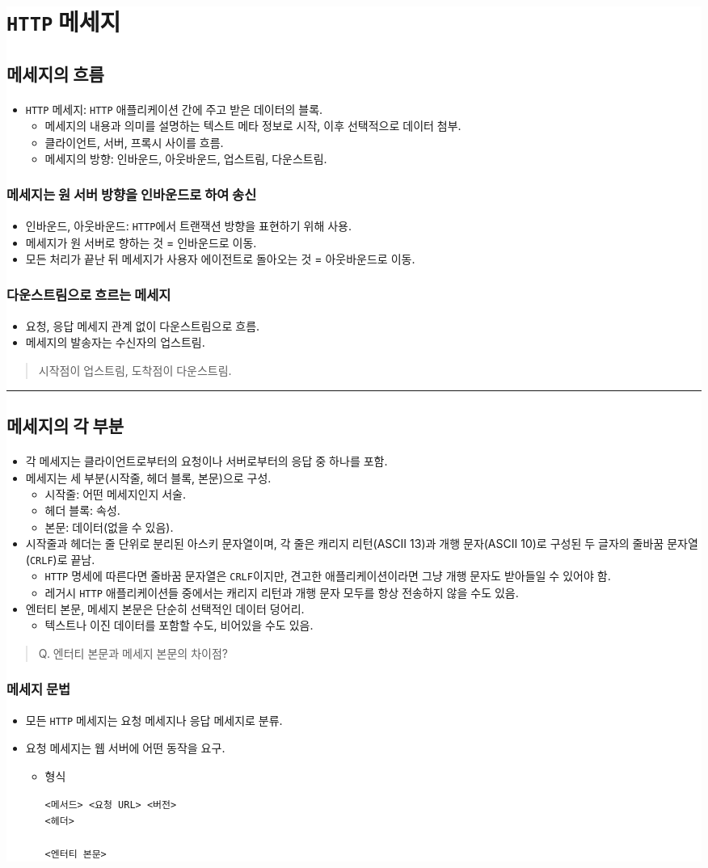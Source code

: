 # `HTTP` 메세지

## 메세지의 흐름

- `HTTP` 메세지: `HTTP` 애플리케이션 간에 주고 받은 데이터의 블록.
  - 메세지의 내용과 의미를 설명하는 텍스트 메타 정보로 시작, 이후 선택적으로 데이터 첨부.
  - 클라이언트, 서버, 프록시 사이를 흐름.
  - 메세지의 방향: 인바운드, 아웃바운드, 업스트림, 다운스트림.

### 메세지는 원 서버 방향을 인바운드로 하여 송신

- 인바운드, 아웃바운드: `HTTP`에서 트랜잭션 방향을 표현하기 위해 사용.
- 메세지가 원 서버로 향하는 것 = 인바운드로 이동.
- 모든 처리가 끝난 뒤 메세지가 사용자 에이전트로 돌아오는 것 = 아웃바운드로 이동.

### 다운스트림으로 흐르는 메세지

- 요청, 응답 메세지 관계 없이 다운스트림으로 흐름.
- 메세지의 발송자는 수신자의 업스트림.

> 시작점이 업스트림, 도착점이 다운스트림.

---

## 메세지의 각 부분

- 각 메세지는 클라이언트로부터의 요청이나 서버로부터의 응답 중 하나를 포함.
- 메세지는 세 부분(시작줄, 헤더 블록, 본문)으로 구성.
  - 시작줄: 어떤 메세지인지 서술.
  - 헤더 블록: 속성.
  - 본문: 데이터(없을 수 있음).
- 시작줄과 헤더는 줄 단위로 분리된 아스키 문자열이며, 각 줄은 캐리지 리턴(ASCII 13)과 개행 문자(ASCII 10)로 구성된 두 글자의 줄바꿈 문자열(`CRLF`)로 끝남.
  - `HTTP` 명세에 따른다면 줄바꿈 문자열은 `CRLF`이지만, 견고한 애플리케이션이라면 그냥 개행 문자도 받아들일 수 있어야 함.
  - 레거시 `HTTP` 애플리케이션들 중에서는 캐리지 리턴과 개행 문자 모두를 항상 전송하지 않을 수도 있음.
- 엔터티 본문, 메세지 본문은 단순히 선택적인 데이터 덩어리.
  - 텍스트나 이진 데이터를 포함할 수도, 비어있을 수도 있음.

> Q. 엔터티 본문과 메세지 본문의 차이점?

### 메세지 문법

- 모든 `HTTP` 메세지는 요청 메세지나 응답 메세지로 분류.
- 요청 메세지는 웹 서버에 어떤 동작을 요구.

  - 형식

    ```
    <메서드> <요청 URL> <버전>
    <헤더>

    <엔터티 본문>
    ```
